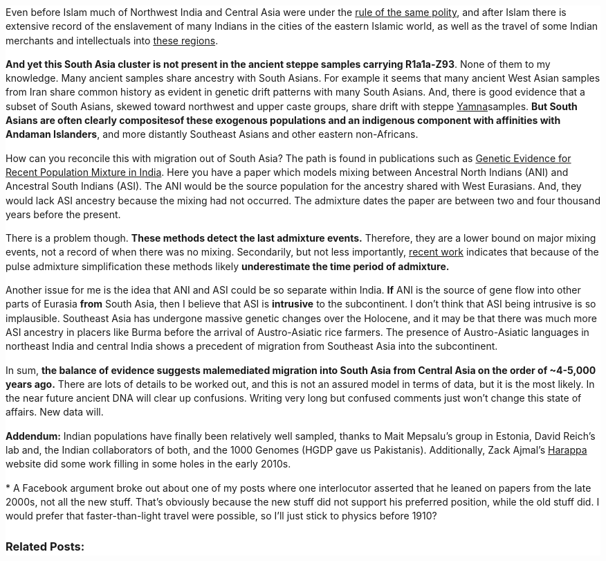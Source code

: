 Even before Islam much of Northwest India and Central Asia were under the [rule of the same polity](https://en.wikipedia.org/wiki/Kushan_Empire), and after Islam there is extensive record of the enslavement of many Indians in the cities of the eastern Islamic world, as well as the travel of some Indian merchants and intellectuals into [these regions](https://en.wikipedia.org/wiki/Ateshgah_of_Baku#Indian_local_residents_and_pilgrims).

**And yet this South Asia cluster is not present in the ancient steppe samples carrying R1a1a-Z93**. None of them to my knowledge. Many ancient samples share ancestry with South Asians. For example it seems that many ancient West Asian samples from Iran share common history as evident in genetic drift patterns with many South Asians. And, there is good evidence that a subset of South Asians, skewed toward northwest and upper caste groups, share drift with steppe [Yamna](https://en.wikipedia.org/wiki/Yamna_culture)samples. **But South Asians are often clearly compositesof these exogenous populations and an indigenous component with affinities with Andaman Islanders**, and more distantly Southeast Asians and other eastern non-Africans.

How can you reconcile this with migration out of South Asia? The path is found in publications such as [Genetic Evidence for Recent Population Mixture in India](https://www.ncbi.nlm.nih.gov/pmc/articles/PMC3769933/). Here you have a paper which models mixing between Ancestral North Indians (ANI) and Ancestral South Indians (ASI). The ANI would be the source population for the ancestry shared with West Eurasians. And, they would lack ASI ancestry because the mixing had not occurred. The admixture dates the paper are between two and four thousand years before the present.

There is a problem though. **These methods detect the last admixture events.** Therefore, they are a lower bound on major mixing events, not a record of when there was no mixing. Secondarily, but not less importantly, [recent work](http://www.genetics.org/content/201/1/243) indicates that because of the pulse admixture simplification these methods likely **underestimate the time period of admixture.**

Another issue for me is the idea that ANI and ASI could be so separate within India. **If** ANI is the source of gene flow into other parts of Eurasia **from** South Asia, then I believe that ASI is **intrusive** to the subcontinent. I don’t think that ASI being intrusive is so implausible. Southeast Asia has undergone massive genetic changes over the Holocene, and it may be that there was much more ASI ancestry in placers like Burma before the arrival of Austro-Asiatic rice farmers. The presence of Austro-Asiatic languages in northeast India and central India shows a precedent of migration from Southeast Asia into the subcontinent.

In sum, **the balance of evidence suggests malemediated migration into South Asia from Central Asia on the order of \~4-5,000 years ago.** There are lots of details to be worked out, and this is not an assured model in terms of data, but it is the most likely. In the near future ancient DNA will clear up confusions. Writing very long but confused comments just won’t change this state of affairs. New data will.

**Addendum:** Indian populations have finally been relatively well sampled, thanks to Mait Mepsalu’s group in Estonia, David Reich’s lab and, the Indian collaborators of both, and the 1000 Genomes (HGDP gave us Pakistanis). Additionally, Zack Ajmal’s [Harappa](http://www.harappadna.org/) website did some work filling in some holes in the early 2010s.

\* A Facebook argument broke out about one of my posts where one interlocutor asserted that he leaned on papers from the late 2000s, not all the new stuff. That’s obviously because the new stuff did not support his preferred position, while the old stuff did. I would prefer that faster-than-light travel were possible, so I’ll just stick to physics before 1910?

### Related Posts:
